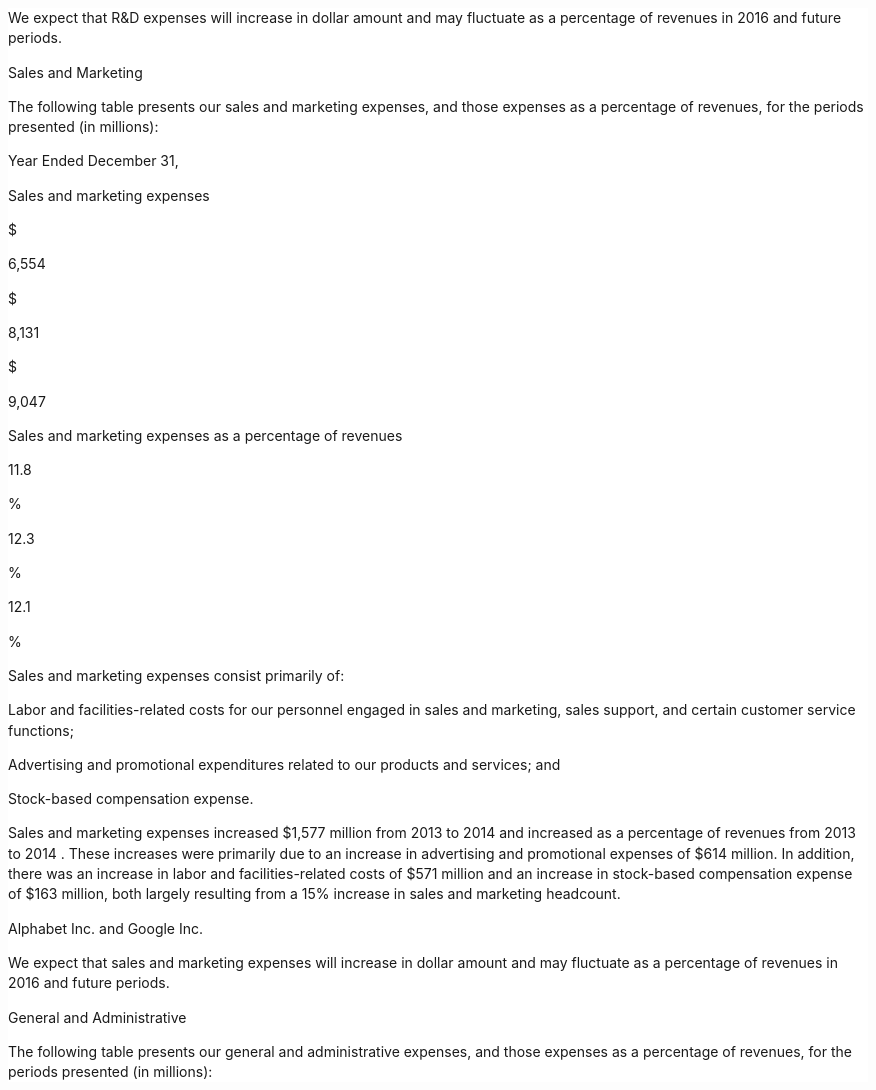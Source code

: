 We expect that R&D expenses will increase in dollar amount and may fluctuate as a percentage of revenues in 2016 and future periods. 

Sales and Marketing 

The following table presents our sales and marketing expenses, and those expenses as a percentage of revenues, for the periods presented (in millions): 

Year Ended December 31, 

Sales and marketing expenses 

$ 

6,554 

$ 

8,131 

$ 

9,047 

Sales and marketing expenses as a percentage of revenues 

11.8 

% 

12.3 

% 

12.1 

% 

Sales and marketing expenses consist primarily of: 

Labor and facilities-related costs for our personnel engaged in sales and marketing, sales support, and certain customer service functions; 

Advertising and promotional expenditures related to our products and services; and 

Stock-based compensation expense. 

Sales and marketing expenses increased $1,577 million  from 2013  to 2014  and increased as a percentage of revenues from 2013  to 2014 . These increases were primarily due to an increase in advertising and promotional expenses of $614 million. In addition, there was an increase in labor and facilities-related costs of $571 million and an increase in stock-based compensation expense of $163 million, both largely resulting from a 15% increase in sales and marketing headcount. 

Alphabet Inc. and Google Inc. 

We expect that sales and marketing expenses will increase in dollar amount and may fluctuate as a percentage of revenues in 2016 and future periods. 

General and Administrative 

The following table presents our general and administrative expenses, and those expenses as a percentage of revenues, for the periods presented (in millions): 

